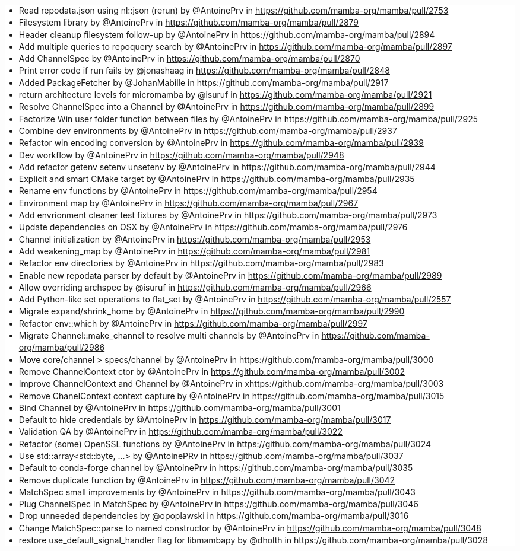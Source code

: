 - Read repodata.json using nl::json (rerun) by @AntoinePrv in https://github.com/mamba-org/mamba/pull/2753
- Filesystem library by @AntoinePrv in https://github.com/mamba-org/mamba/pull/2879
- Header cleanup filesystem follow-up by @AntoinePrv in https://github.com/mamba-org/mamba/pull/2894
- Add multiple queries to repoquery search by @AntoinePrv in https://github.com/mamba-org/mamba/pull/2897
- Add ChannelSpec by @AntoinePrv in https://github.com/mamba-org/mamba/pull/2870
- Print error code if run fails by @jonashaag in https://github.com/mamba-org/mamba/pull/2848
- Added PackageFetcher by @JohanMabille in https://github.com/mamba-org/mamba/pull/2917
- return architecture levels for micromamba by @isuruf in https://github.com/mamba-org/mamba/pull/2921
- Resolve ChannelSpec into a Channel by @AntoinePrv in https://github.com/mamba-org/mamba/pull/2899
- Factorize Win user folder function between files by @AntoinePrv in https://github.com/mamba-org/mamba/pull/2925
- Combine dev environments by @AntoinePrv in https://github.com/mamba-org/mamba/pull/2937
- Refactor win encoding conversion by @AntoinePrv in https://github.com/mamba-org/mamba/pull/2939
- Dev workflow by @AntoinePrv in https://github.com/mamba-org/mamba/pull/2948
- Add refactor getenv setenv unsetenv by @AntoinePrv in https://github.com/mamba-org/mamba/pull/2944
- Explicit and smart CMake target by @AntoinePrv in https://github.com/mamba-org/mamba/pull/2935
- Rename env functions by @AntoinePrv in https://github.com/mamba-org/mamba/pull/2954
- Environment map by @AntoinePrv in https://github.com/mamba-org/mamba/pull/2967
- Add envrionment cleaner test fixtures by @AntoinePrv in https://github.com/mamba-org/mamba/pull/2973
- Update dependencies on OSX by @AntoinePrv in https://github.com/mamba-org/mamba/pull/2976
- Channel initialization by @AntoinePrv in https://github.com/mamba-org/mamba/pull/2953
- Add weakening_map by @AntoinePrv in https://github.com/mamba-org/mamba/pull/2981
- Refactor env directories by @AntoinePrv in https://github.com/mamba-org/mamba/pull/2983
- Enable new repodata parser by default by @AntoinePrv in https://github.com/mamba-org/mamba/pull/2989
- Allow overriding archspec by @isuruf in https://github.com/mamba-org/mamba/pull/2966
- Add Python-like set operations to flat_set by @AntoinePrv in https://github.com/mamba-org/mamba/pull/2557
- Migrate expand/shrink_home by @AntoinePrv in https://github.com/mamba-org/mamba/pull/2990
- Refactor env::which by @AntoinePrv in https://github.com/mamba-org/mamba/pull/2997
- Migrate Channel::make_channel to resolve multi channels by @AntoinePrv in https://github.com/mamba-org/mamba/pull/2986
- Move core/channel > specs/channel by @AntoinePrv in https://github.com/mamba-org/mamba/pull/3000
- Remove ChannelContext ctor by @AntoinePrv in https://github.com/mamba-org/mamba/pull/3002
- Improve ChannelContext and Channel by @AntoinePrv in xhttps://github.com/mamba-org/mamba/pull/3003
- Remove ChanelContext context capture by @AntoinePrv in https://github.com/mamba-org/mamba/pull/3015
- Bind Channel by @AntoinePrv in https://github.com/mamba-org/mamba/pull/3001
- Default to hide credentials by @AntoinePrv in https://github.com/mamba-org/mamba/pull/3017
- Validation QA by @AntoinePrv in https://github.com/mamba-org/mamba/pull/3022
- Refactor (some) OpenSSL functions by @AntoinePrv in https://github.com/mamba-org/mamba/pull/3024
- Use std::array<std::byte, ...> by @AntoinePRv in https://github.com/mamba-org/mamba/pull/3037
- Default to conda-forge channel by @AntoinePrv in https://github.com/mamba-org/mamba/pull/3035
- Remove duplicate function by @AntoinePrv in https://github.com/mamba-org/mamba/pull/3042
- MatchSpec small improvements by @AntoinePrv in https://github.com/mamba-org/mamba/pull/3043
- Plug ChannelSpec in MatchSpec by @AntoinePrv in https://github.com/mamba-org/mamba/pull/3046
- Drop unneeded dependencies by @opoplawski in https://github.com/mamba-org/mamba/pull/3016
- Change MatchSpec::parse to named constructor by @AntoinePrv in https://github.com/mamba-org/mamba/pull/3048
- restore use_default_signal_handler flag for libmambapy by @dholth in https://github.com/mamba-org/mamba/pull/3028
